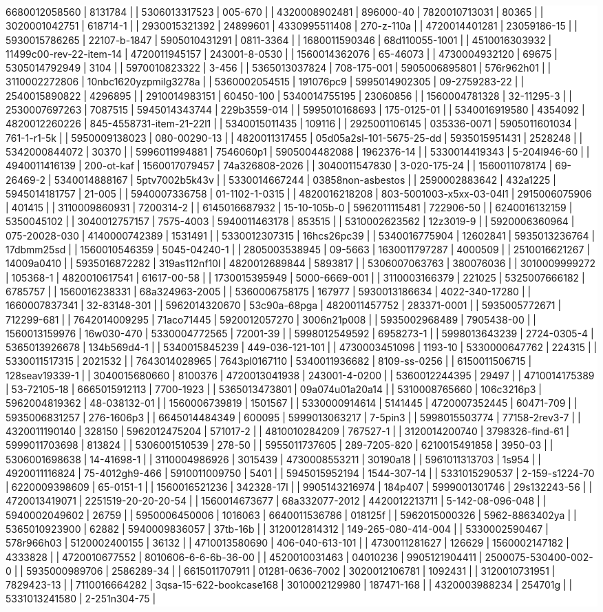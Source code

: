 6680012058560 | 8131784 |  | 5306013317523 | 005-670 |  | 4320008902481 | 896000-40 | 
7820010713031 | 80365 |  | 3020001042751 | 618714-1 |  | 2930015321392 | 24899601 | 
4330995511408 | 270-z-110a |  | 4720014401281 | 23059186-15 |  | 5930015786265 | 22107-b-1847 | 
5905010431291 | 0811-3364 |  | 1680011590346 | 68d110055-1001 |  | 4510016303932 | 11499c00-rev-22-item-14 | 
4720011945157 | 243001-8-0530 |  | 1560014362076 | 65-46073 |  | 4730004932120 | 69675 | 
5305014792949 | 3104 |  | 5970010823322 | 3-456 |  | 5365013037824 | 708-175-001 | 
5905006895801 | 576r962h01 |  | 3110002272806 | 10nbc1620yzpmilg3278a |  | 5360002054515 | 191076pc9 | 
5995014902305 | 09-2759283-22 |  | 2540015890822 | 4296895 |  | 2910014983151 | 60450-100 | 
5340014755195 | 23060856 |  | 1560004781328 | 32-11295-3 |  | 2530007697263 | 7087515 | 
5945014343744 | 229b3559-014 |  | 5995010168693 | 175-0125-01 |  | 5340016919580 | 4354092 | 
4820012260226 | 845-4558731-item-21-22l1 |  | 5340015011435 | 109116 |  | 2925001106145 | 035336-0071 | 
5905011601034 | 761-1-r1-5k |  | 5950009138023 | 080-00290-13 |  | 4820011317455 | 05d05a2sl-101-5675-25-dd | 
5935015951431 | 2528248 |  | 5342000844072 | 30370 |  | 5996011994881 | 7546060p1 | 
5905004482088 | 1962376-14 |  | 5330014419343 | 5-204l946-60 |  | 4940011416139 | 200-ot-kaf | 
1560017079457 | 74a326808-2026 |  | 3040011547830 | 3-020-175-24 |  | 1560011078174 | 69-26469-2 | 
5340014888167 | 5ptv7002b5k43v |  | 5330014667244 | 03858non-asbestos |  | 2590002883642 | 432a1225 | 
5945014181757 | 21-005 |  | 5940007336758 | 01-1102-1-0315 |  | 4820016218208 | 803-5001003-x5xx-03-04l1 | 
2915006075906 | 401415 |  | 3110009860931 | 7200314-2 |  | 6145016687932 | 15-10-105b-0 | 
5962011115481 | 722906-50 |  | 6240016132159 | 5350045102 |  | 3040012757157 | 7575-4003 | 
5940011463178 | 853515 |  | 5310002623562 | 12z3019-9 |  | 5920006360964 | 075-20028-030 | 
4140000742389 | 1531491 |  | 5330012307315 | 16hcs26pc39 |  | 5340016775904 | 12602841 | 
5935013236764 | 17dbmm25sd |  | 1560010546359 | 5045-04240-1 |  | 2805003538945 | 09-5663 | 
1630011797287 | 4000509 |  | 2510016621267 | 14009a0410 |  | 5935016872282 | 319as112nf10l | 
4820012689844 | 5893817 |  | 5306007063763 | 380076036 |  | 3010009999272 | 105368-1 | 
4820010617541 | 61617-00-58 |  | 1730015395949 | 5000-6669-001 |  | 3110003166379 | 221025 | 
5325007666182 | 6785757 |  | 1560016238331 | 68a324963-2005 |  | 5360006758175 | 167977 | 
5930013186634 | 4022-340-17280 |  | 1660007837341 | 32-83148-301 |  | 5962014320670 | 53c90a-68pga | 
4820011457752 | 283371-0001 |  | 5935005772671 | 712299-681 |  | 7642014009295 | 71aco71445 | 
5920012057270 | 3006n21p008 |  | 5935002968489 | 7905438-00 |  | 1560013159976 | 16w030-470 | 
5330004772565 | 72001-39 |  | 5998012549592 | 6958273-1 |  | 5998013643239 | 2724-0305-4 | 
5365013926678 | 134b569d4-1 |  | 5340015845239 | 449-036-121-101 |  | 4730003451096 | 1193-10 | 
5330000647762 | 224315 |  | 5330011517315 | 2021532 |  | 7643014028965 | 7643pl0167110 | 
5340011936682 | 8109-ss-0256 |  | 6150011506715 | 128seav19339-1 |  | 3040015680660 | 8100376 | 
4720013041938 | 243001-4-0200 |  | 5360012244395 | 29497 |  | 4710014175389 | 53-72105-18 | 
6665015912113 | 7700-1923 |  | 5365013473801 | 09a074u01a20a14 |  | 5310008765660 | 106c3216p3 | 
5962004819362 | 48-038132-01 |  | 1560006739819 | 1501567 |  | 5330000914614 | 5141445 | 
4720007352445 | 60471-709 |  | 5935006831257 | 276-1606p3 |  | 6645014484349 | 600095 | 
5999013063217 | 7-5pin3 |  | 5998015503774 | 77158-2rev3-7 |  | 4320011190140 | 328150 | 
5962012475204 | 571017-2 |  | 4810010284209 | 767527-1 |  | 3120014200740 | 3798326-find-61 | 
5999011703698 | 813824 |  | 5306001510539 | 278-50 |  | 5955011737605 | 289-7205-820 | 
6210015491858 | 3950-03 |  | 5306001698638 | 14-41698-1 |  | 3110004986926 | 3015439 | 
4730008553211 | 30190a18 |  | 5961011313703 | 1s954 |  | 4920011116824 | 75-4012gh9-466 | 
5910011009750 | 5401 |  | 5945015952194 | 1544-307-14 |  | 5331015290537 | 2-159-s1224-70 | 
6220009398609 | 65-0151-1 |  | 1560016521236 | 342328-17l |  | 9905143216974 | 184p407 | 
5999001301746 | 29s132243-56 |  | 4720013419071 | 2251519-20-20-20-54 |  | 1560014673677 | 68a332077-2012 | 
4420012213711 | 5-142-08-096-048 |  | 5940002049602 | 26759 |  | 5950006450006 | 1016063 | 
6640011536786 | 018125f |  | 5962015000326 | 5962-8863402ya |  | 5365010923900 | 62882 | 
5940009836057 | 37tb-16b |  | 3120012814312 | 149-265-080-414-004 |  | 5330002590467 | 578r966h03 | 
5120002400155 | 36132 |  | 4710013580690 | 406-040-613-101 |  | 4730011281627 | 126629 | 
1560002147182 | 4333828 |  | 4720010677552 | 8010606-6-6-6b-36-00 |  | 4520010031463 | 04010236 | 
9905121904411 | 2500075-530400-002-0 |  | 5935000989706 | 2586289-34 |  | 6615011707911 | 01281-0636-7002 | 
3020012106781 | 1092431 |  | 3120010731951 | 7829423-13 |  | 7110016664282 | 3qsa-15-622-bookcase168 | 
3010002129980 | 187471-168 |  | 4320003988234 | 254701g |  | 5331013241580 | 2-251n304-75 | 